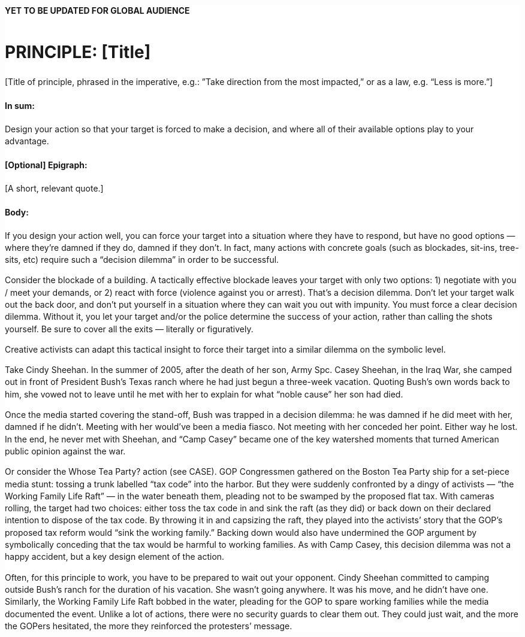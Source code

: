 **YET TO BE UPDATED FOR GLOBAL AUDIENCE**

# PRINCIPLE: [Title] 
[Title of principle, phrased in the imperative, e.g.: ”Take direction from the most impacted,” or as a law, e.g. “Less is more.”]
 
#### In sum: 
Design your action so that your target is forced to make a decision, and where all of their available options play to your advantage. 

####  [Optional] Epigraph: 
[A short, relevant quote.]

#### Body: 
If you design your action well, you can force your target into a situation where they have to respond, but have no good options — where they’re damned if they do, damned if they don’t. In fact, many actions with concrete goals (such as blockades, sit-ins, tree-sits, etc) require such a “decision dilemma” in order to be successful. 

Consider the blockade of a building. A tactically effective blockade leaves your target with only two options: 1) negotiate with you / meet your demands, or 2) react with force (violence against you or arrest). That’s a decision dilemma. Don’t let your target walk out the back door, and don’t put yourself in a situation where they can wait you out with impunity. You must force a clear decision dilemma. Without it, you let your target and/or the police determine the success of your action, rather than calling the shots yourself. Be sure to cover all the exits — literally or figuratively.  

Creative activists can adapt this tactical insight to force their target into a similar dilemma on the symbolic level.

Take Cindy Sheehan. In the summer of 2005, after the death of her son, Army Spc. Casey Sheehan, in the Iraq War, she camped out in front of President Bush’s Texas ranch where he had just begun a three-week vacation. Quoting Bush’s own words back to him, she vowed not to leave until he met with her to explain for what “noble cause” her son had died.

Once the media started covering the stand-off, Bush was trapped in a decision dilemma: he was damned if he did meet with her, damned if he didn’t. Meeting with her would’ve been a media fiasco. Not meeting with her conceded her point. Either way he lost. In the end, he never met with Sheehan, and “Camp Casey” became one of the key watershed moments that turned American public opinion against the war.

Or consider the Whose Tea Party? action (see CASE). GOP Congressmen gathered on the Boston Tea Party ship for a set-piece media stunt: tossing a trunk labelled “tax code” into the harbor. But they were suddenly confronted by a dingy of activists — “the Working Family Life Raft” — in the water beneath them, pleading not to be swamped by the proposed flat tax. With cameras rolling, the target had two choices: either toss the tax code in and sink the raft (as they did) or back down on their declared intention to dispose of the tax code. By throwing it in and capsizing the raft, they played into the activists’ story that the GOP’s proposed tax reform would “sink the working family.” Backing down would also have undermined the GOP argument by symbolically conceding that the tax would be harmful to working families. As with Camp Casey, this decision dilemma was not a happy accident, but a key design element of the action.

Often, for this principle to work, you have to be prepared to wait out your opponent. Cindy Sheehan committed to camping outside Bush’s ranch for the duration of his vacation. She wasn’t going anywhere. It was his move, and he didn’t have one. Similarly, the Working Family Life Raft bobbed in the water, pleading for the GOP to spare working families while the media documented the event. Unlike a lot of actions, there were no security guards to clear them out. They could just wait, and the more the GOPers hesitated, the more they reinforced the protesters’ message.
